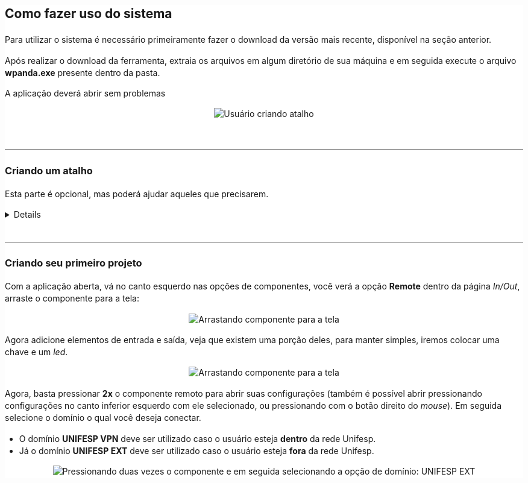 
## Como fazer uso do sistema

Para utilizar o sistema é necessário primeiramente fazer o download da versão mais recente, disponível na seção anterior.

Após realizar o download da ferramenta, extraia os arquivos em algum diretório de sua máquina e em seguida execute o arquivo **wpanda.exe** presente dentro da pasta.

A aplicação deverá abrir sem problemas

<p align="center">
  <img src="static/assets/tutorial/wired_panda.png" width="600" height="400" alt="Usuário criando atalho"/>
</p>

<br>

-----------------------

### Criando um atalho

Esta parte é opcional, mas poderá ajudar aqueles que precisarem.

<details></details>

<br>

-----------------------

### Criando seu primeiro projeto

Com a aplicação aberta, vá no canto esquerdo nas opções de componentes, você verá a opção **Remote** dentro da página _In/Out_, arraste o componente para a tela:

<p align="center">
  <img src="static/assets/tutorial/create_remote_component.gif" alt="Arrastando componente para a tela"/>
</p>

Agora adicione elementos de entrada e saída, veja que existem uma porção deles, para manter simples, iremos colocar uma chave e um _led_.

<p align="center">
  <img src="static/assets/tutorial/create_io_components.gif" alt="Arrastando componente para a tela"/>
</p>

Agora, basta pressionar **2x** o componente remoto para abrir suas configurações (também é possível abrir pressionando configurações no canto inferior esquerdo com ele selecionado, ou pressionando com o botão direito do _mouse_). Em seguida selecione o domínio o qual você deseja conectar.

* O domínio **UNIFESP VPN** deve ser utilizado caso o usuário esteja **dentro** da rede Unifesp.
* Já o domínio **UNIFESP EXT** deve ser utilizado caso o usuário esteja **fora** da rede Unifesp.

<p align="center">
  <img src="static/assets/tutorial/open_auth_config.gif" alt="Pressionando duas vezes o componente e em seguida selecionando a opção de domínio: UNIFESP EXT"/>
</p>
